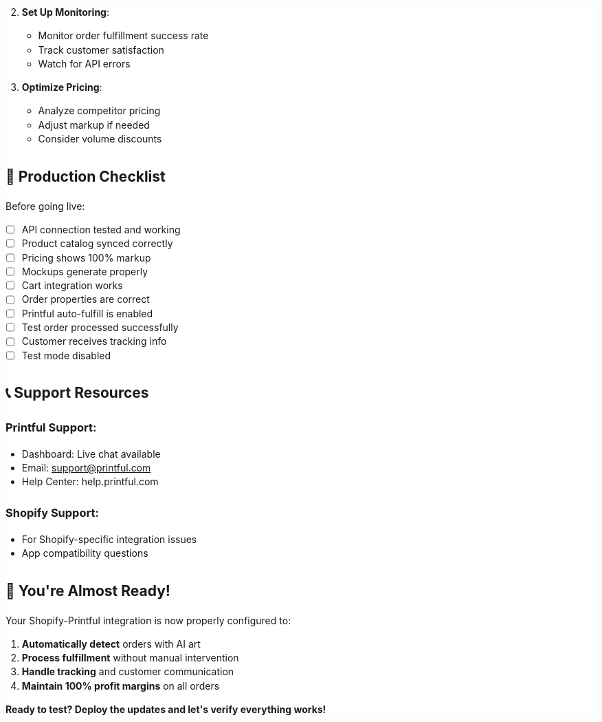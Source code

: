 2. **Set Up Monitoring**:
   - Monitor order fulfillment success rate
   - Track customer satisfaction
   - Watch for API errors

3. **Optimize Pricing**:
   - Analyze competitor pricing
   - Adjust markup if needed
   - Consider volume discounts

## 🚀 **Production Checklist**

Before going live:
- [ ] API connection tested and working
- [ ] Product catalog synced correctly
- [ ] Pricing shows 100% markup
- [ ] Mockups generate properly
- [ ] Cart integration works
- [ ] Order properties are correct
- [ ] Printful auto-fulfill is enabled
- [ ] Test order processed successfully
- [ ] Customer receives tracking info
- [ ] Test mode disabled

## 📞 **Support Resources**

### **Printful Support:**
- Dashboard: Live chat available
- Email: support@printful.com
- Help Center: help.printful.com

### **Shopify Support:**
- For Shopify-specific integration issues
- App compatibility questions

## 🎉 **You're Almost Ready!**

Your Shopify-Printful integration is now properly configured to:
1. **Automatically detect** orders with AI art
2. **Process fulfillment** without manual intervention  
3. **Handle tracking** and customer communication
4. **Maintain 100% profit margins** on all orders

**Ready to test? Deploy the updates and let's verify everything works!**
